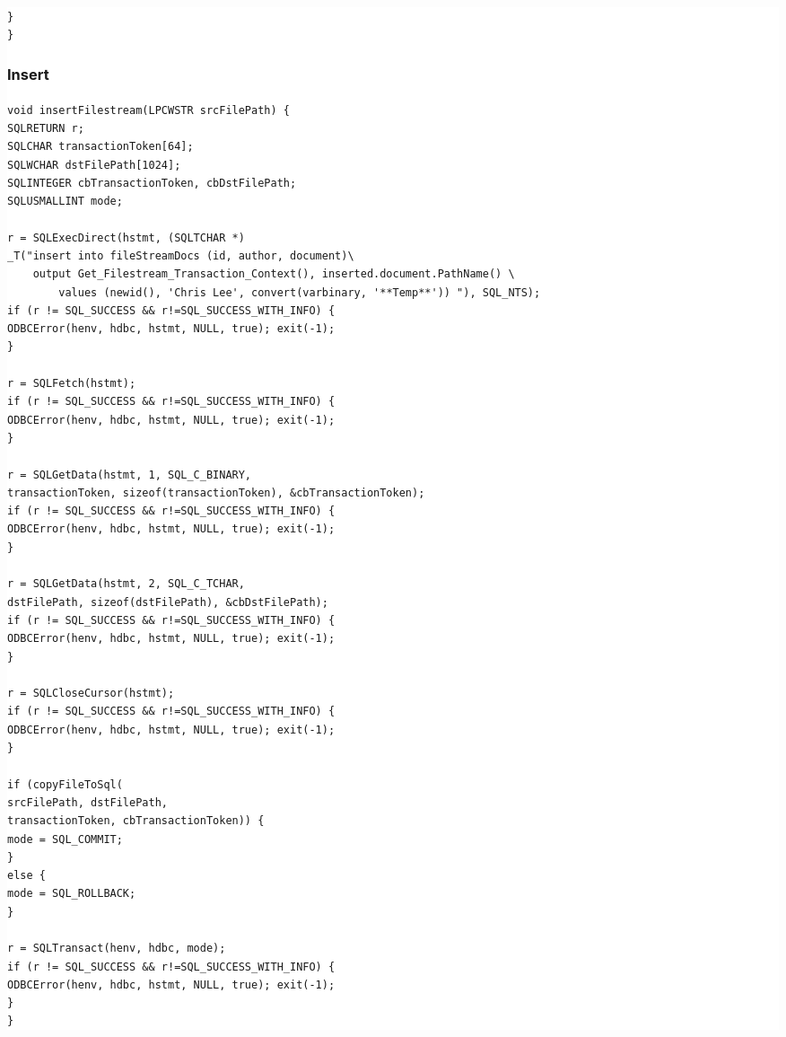 ```  
}  
}  
```  
  
### <a name="insert"></a>Insert  
  
```  
void insertFilestream(LPCWSTR srcFilePath) {  
SQLRETURN r;  
SQLCHAR transactionToken[64];  
SQLWCHAR dstFilePath[1024];  
SQLINTEGER cbTransactionToken, cbDstFilePath;  
SQLUSMALLINT mode;  
  
r = SQLExecDirect(hstmt, (SQLTCHAR *)   
_T("insert into fileStreamDocs (id, author, document)\  
    output Get_Filestream_Transaction_Context(), inserted.document.PathName() \  
        values (newid(), 'Chris Lee', convert(varbinary, '**Temp**')) "), SQL_NTS);  
if (r != SQL_SUCCESS && r!=SQL_SUCCESS_WITH_INFO) {  
ODBCError(henv, hdbc, hstmt, NULL, true); exit(-1);  
}  
  
r = SQLFetch(hstmt);  
if (r != SQL_SUCCESS && r!=SQL_SUCCESS_WITH_INFO) {  
ODBCError(henv, hdbc, hstmt, NULL, true); exit(-1);  
}  
  
r = SQLGetData(hstmt, 1, SQL_C_BINARY,  
transactionToken, sizeof(transactionToken), &cbTransactionToken);  
if (r != SQL_SUCCESS && r!=SQL_SUCCESS_WITH_INFO) {  
ODBCError(henv, hdbc, hstmt, NULL, true); exit(-1);  
}  
  
r = SQLGetData(hstmt, 2, SQL_C_TCHAR,  
dstFilePath, sizeof(dstFilePath), &cbDstFilePath);  
if (r != SQL_SUCCESS && r!=SQL_SUCCESS_WITH_INFO) {  
ODBCError(henv, hdbc, hstmt, NULL, true); exit(-1);  
}  
  
r = SQLCloseCursor(hstmt);  
if (r != SQL_SUCCESS && r!=SQL_SUCCESS_WITH_INFO) {  
ODBCError(henv, hdbc, hstmt, NULL, true); exit(-1);  
}  
  
if (copyFileToSql(  
srcFilePath, dstFilePath,   
transactionToken, cbTransactionToken)) {  
mode = SQL_COMMIT;  
}  
else {  
mode = SQL_ROLLBACK;  
}  
  
r = SQLTransact(henv, hdbc, mode);  
if (r != SQL_SUCCESS && r!=SQL_SUCCESS_WITH_INFO) {  
ODBCError(henv, hdbc, hstmt, NULL, true); exit(-1);  
}  
}  
```  
  